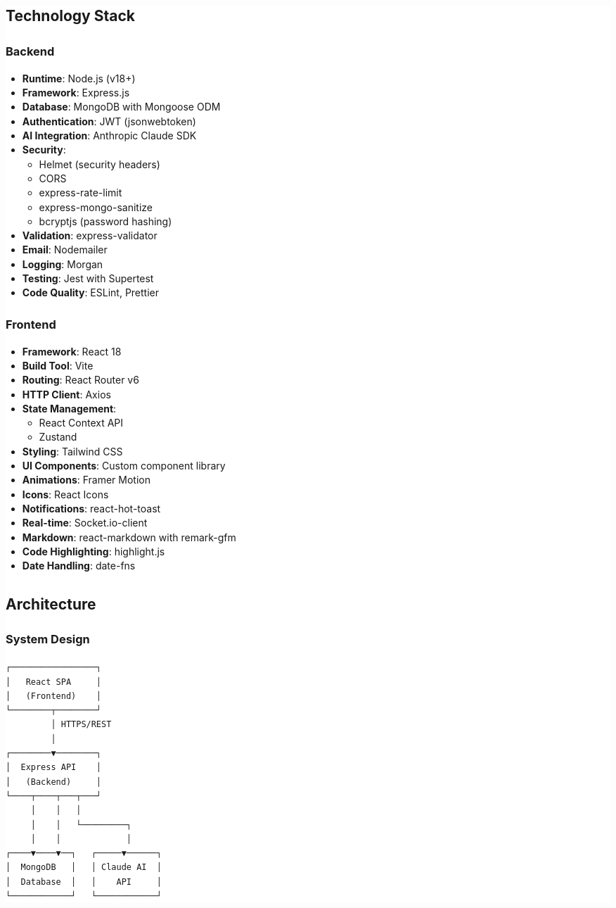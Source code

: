 ## Technology Stack

### Backend

- **Runtime**: Node.js (v18+)
- **Framework**: Express.js
- **Database**: MongoDB with Mongoose ODM
- **Authentication**: JWT (jsonwebtoken)
- **AI Integration**: Anthropic Claude SDK
- **Security**:
  - Helmet (security headers)
  - CORS
  - express-rate-limit
  - express-mongo-sanitize
  - bcryptjs (password hashing)
- **Validation**: express-validator
- **Email**: Nodemailer
- **Logging**: Morgan
- **Testing**: Jest with Supertest
- **Code Quality**: ESLint, Prettier

### Frontend

- **Framework**: React 18
- **Build Tool**: Vite
- **Routing**: React Router v6
- **HTTP Client**: Axios
- **State Management**:
  - React Context API
  - Zustand
- **Styling**: Tailwind CSS
- **UI Components**: Custom component library
- **Animations**: Framer Motion
- **Icons**: React Icons
- **Notifications**: react-hot-toast
- **Real-time**: Socket.io-client
- **Markdown**: react-markdown with remark-gfm
- **Code Highlighting**: highlight.js
- **Date Handling**: date-fns

## Architecture

### System Design

```
┌─────────────────┐
│   React SPA     │
│   (Frontend)    │
└────────┬────────┘
         │ HTTPS/REST
         │
┌────────▼────────┐
│  Express API    │
│   (Backend)     │
└────┬────┬───┬───┘
     │    │   │
     │    │   └─────────┐
     │    │             │
┌────▼────▼──┐   ┌─────▼──────┐
│  MongoDB   │   │ Claude AI  │
│  Database  │   │    API     │
└────────────┘   └────────────┘
```